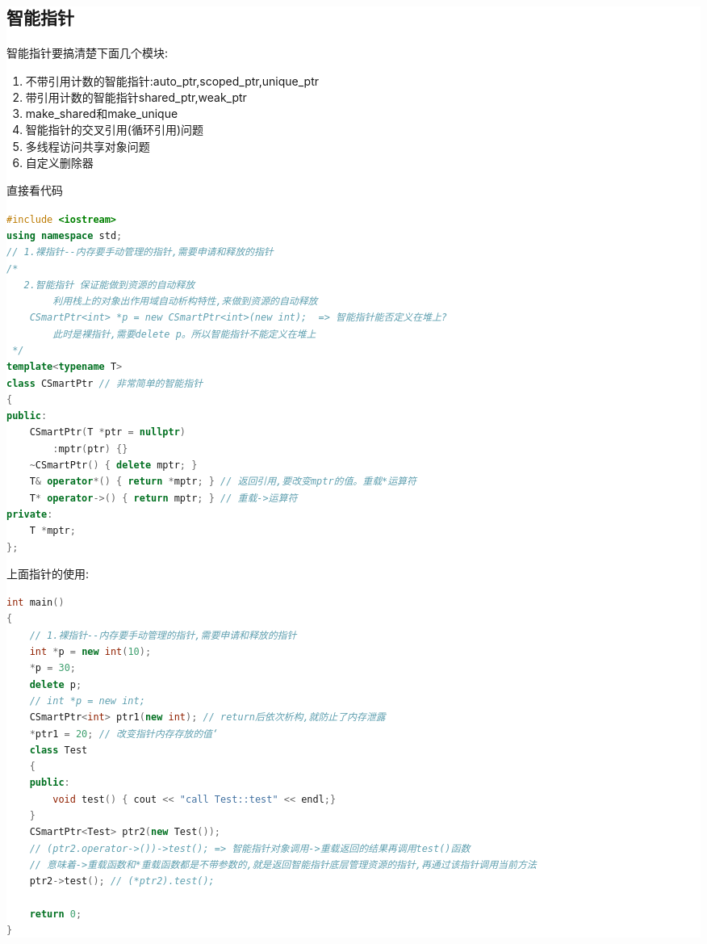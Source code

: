 ## 智能指针

智能指针要搞清楚下面几个模块:
1. 不带引用计数的智能指针:auto_ptr,scoped_ptr,unique_ptr
2. 带引用计数的智能指针shared_ptr,weak_ptr
3. make_shared和make_unique
4. 智能指针的交叉引用(循环引用)问题
5. 多线程访问共享对象问题
6. 自定义删除器

直接看代码
```c++
#include <iostream>
using namespace std;
// 1.裸指针--内存要手动管理的指针,需要申请和释放的指针
/* 
   2.智能指针 保证能做到资源的自动释放
 		利用栈上的对象出作用域自动析构特性,来做到资源的自动释放
 	CSmartPtr<int> *p = new CSmartPtr<int>(new int);  => 智能指针能否定义在堆上?
 		此时是裸指针,需要delete p。所以智能指针不能定义在堆上
 */
template<typename T>
class CSmartPtr // 非常简单的智能指针
{
public:
	CSmartPtr(T *ptr = nullptr)
		:mptr(ptr) {}
	~CSmartPtr() { delete mptr; }
	T& operator*() { return *mptr; } // 返回引用,要改变mptr的值。重载*运算符
	T* operator->() { return mptr; } // 重载->运算符
private:
	T *mptr;
};
```
上面指针的使用:
```c++
int main()
{
	// 1.裸指针--内存要手动管理的指针,需要申请和释放的指针
	int *p = new int(10);
	*p = 30;
	delete p;
	// int *p = new int;
	CSmartPtr<int> ptr1(new int); // return后依次析构,就防止了内存泄露
	*ptr1 = 20; // 改变指针内存存放的值‘
	class Test
	{
	public:
		void test() { cout << "call Test::test" << endl;}
	}
	CSmartPtr<Test> ptr2(new Test());
	// (ptr2.operator->())->test(); => 智能指针对象调用->重载返回的结果再调用test()函数
	// 意味着->重载函数和*重载函数都是不带参数的,就是返回智能指针底层管理资源的指针,再通过该指针调用当前方法
	ptr2->test(); // (*ptr2).test();

	return 0;
}
```

